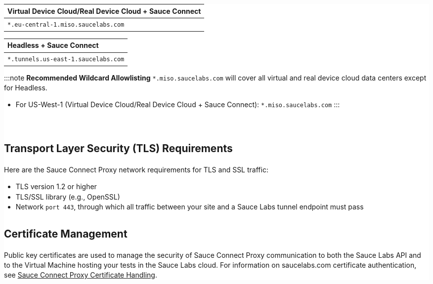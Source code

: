 </TabItem>
<TabItem value="EU-Central-1">

| Virtual Device Cloud/Real Device Cloud + Sauce Connect |
| :----------------------------------------------------- |
| `*.eu-central-1.miso.saucelabs.com`                    |

</TabItem>
<TabItem value="Headless US-East">

| Headless + Sauce Connect            |
| :---------------------------------- |
| `*.tunnels.us-east-1.saucelabs.com` |

</TabItem>
</Tabs>


:::note **Recommended Wildcard Allowlisting**
`*.miso.saucelabs.com` will cover all virtual and real device cloud data centers except for Headless.

- For US-West-1 (Virtual Device Cloud/Real Device Cloud + Sauce Connect): `*.miso.saucelabs.com`
:::

<br/>

## Transport Layer Security (TLS) Requirements

Here are the Sauce Connect Proxy network requirements for TLS and SSL traffic:

- TLS version 1.2 or higher
- TLS/SSL library (e.g., OpenSSL)
- Network `port 443`, through which all traffic between your site and a Sauce Labs tunnel endpoint must pass

## Certificate Management

Public key certificates are used to manage the security of Sauce Connect Proxy communication to both the Sauce Labs API and to the Virtual Machine hosting your tests in the Sauce Labs cloud. For information on saucelabs.com certificate authentication, see [Sauce Connect Proxy Certificate Handling](/secure-connections/sauce-connect/security-authentication).
